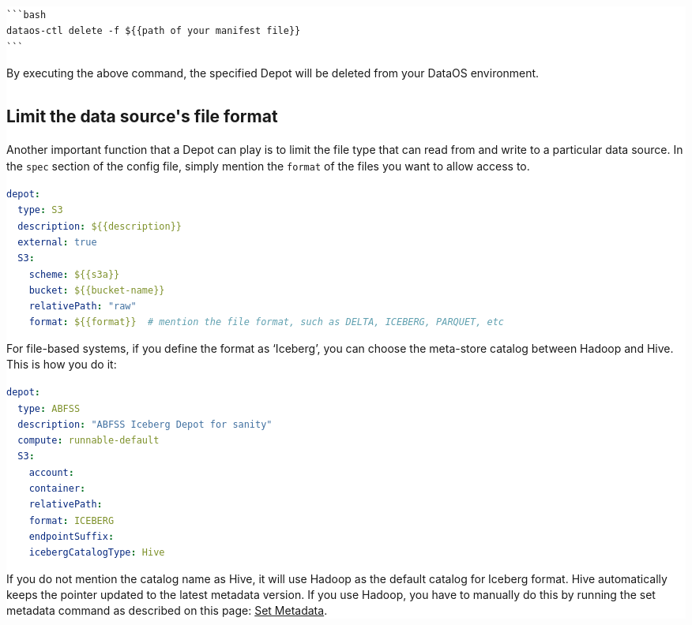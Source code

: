     ```bash
    dataos-ctl delete -f ${{path of your manifest file}}
    ```



By executing the above command, the specified Depot will be deleted from your DataOS environment.

## Limit the data source's file format

Another important function that a Depot can play is to limit the file type that can read from and write to a particular data source. In the `spec` section of the config file, simply mention the `format` of the files you want to allow access to.

```yaml
depot:
  type: S3
  description: ${{description}}
  external: true
  S3:
    scheme: ${{s3a}}
    bucket: ${{bucket-name}}
    relativePath: "raw" 
    format: ${{format}}  # mention the file format, such as DELTA, ICEBERG, PARQUET, etc
```

For file-based systems, if you define the format as ‘Iceberg’, you can choose the meta-store catalog between Hadoop and Hive. This is how you do it:

```yaml
depot:
  type: ABFSS
  description: "ABFSS Iceberg Depot for sanity"
  compute: runnable-default
  S3:
    account: 
    container: 
    relativePath:
    format: ICEBERG
    endpointSuffix:
    icebergCatalogType: Hive
```

If you do not mention the catalog name as Hive, it will use Hadoop as the default catalog for Iceberg format. Hive automatically keeps the pointer updated to the latest metadata version. If you use Hadoop, you have to manually do this by running the set metadata command as described on this page: [Set Metadata](/resources/lakehouse/).
